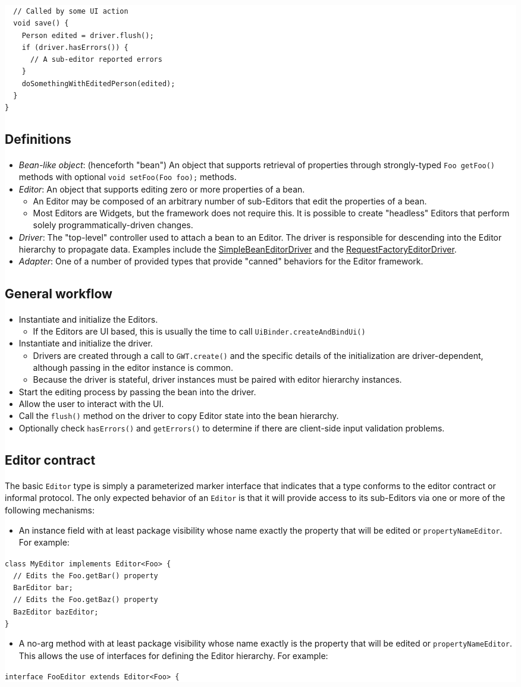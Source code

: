 ```
  // Called by some UI action
  void save() {
    Person edited = driver.flush();
    if (driver.hasErrors()) {
      // A sub-editor reported errors
    }
    doSomethingWithEditedPerson(edited);
  }
}
```

## Definitions

  * _Bean-like object_: (henceforth "bean") An object that supports retrieval of properties through strongly-typed `Foo getFoo()` methods with optional `void setFoo(Foo foo);` methods.
  * _Editor_: An object that supports editing zero or more properties of a bean.
    * An Editor may be composed of an arbitrary number of sub-Editors that edit the properties of a bean.
    * Most Editors are Widgets, but the framework does not require this.  It is possible to create "headless" Editors that perform solely programmatically-driven changes.
  * _Driver_: The "top-level" controller used to attach a bean to an Editor.  The driver is responsible for descending into the Editor hierarchy to propagate data.  Examples include the [SimpleBeanEditorDriver](http://code.google.com/p/google-web-toolkit/source/browse/trunk/user/src/com/google/gwt/editor/client/SimpleBeanEditorDriver.java) and the [RequestFactoryEditorDriver](http://code.google.com/p/google-web-toolkit/source/browse/trunk/user/src/com/google/gwt/requestfactory/client/RequestFactoryEditorDriver.java).
  * _Adapter_: One of a number of provided types that provide "canned" behaviors for the Editor framework.

## General workflow

  * Instantiate and initialize the Editors.
    * If the Editors are UI based, this is usually the time to call `UiBinder.createAndBindUi()`
  * Instantiate and initialize the driver.
    * Drivers are created through a call to `GWT.create()` and the specific details of the initialization are driver-dependent, although passing in the editor instance is common.
    * Because the driver is stateful, driver instances must be paired with editor hierarchy instances.
  * Start the editing process by passing the bean into the driver.
  * Allow the user to interact with the UI.
  * Call the `flush()` method on the driver to copy Editor state into the bean hierarchy.
  * Optionally check `hasErrors()` and `getErrors()` to determine if there are client-side input validation problems.

## Editor contract

The basic `Editor` type is simply a parameterized marker interface that indicates that a type conforms to the editor contract or informal protocol.  The only expected behavior of an `Editor` is that it will provide access to its sub-Editors via one or more of the following mechanisms:
  * An instance field with at least package visibility whose name exactly the property that will be edited or `propertyNameEditor`.  For example:
```
class MyEditor implements Editor<Foo> {
  // Edits the Foo.getBar() property
  BarEditor bar;
  // Edits the Foo.getBaz() property
  BazEditor bazEditor;
}
```
  * A no-arg method with at least package visibility whose name exactly is the property that will be edited or `propertyNameEditor`.  This allows the use of interfaces for defining the Editor hierarchy. For example:
```
interface FooEditor extends Editor<Foo> {
```